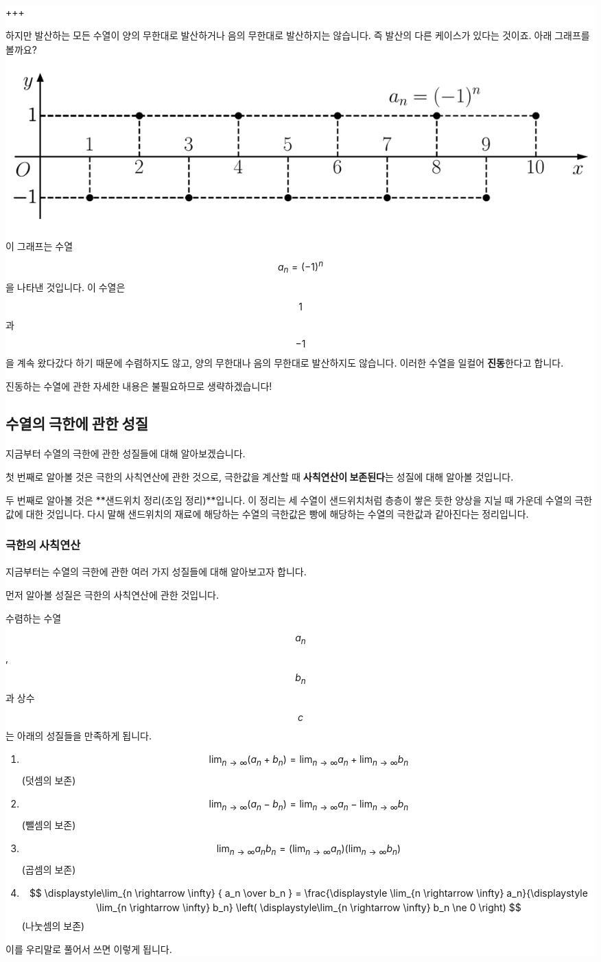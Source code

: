 +++

하지만 발산하는 모든 수열이 양의 무한대로 발산하거나 음의 무한대로 발산하지는 않습니다. 
즉 발산의 다른 케이스가 있다는 것이죠.
아래 그래프를 볼까요?

![minus1pownsequence](/assets/images/math/limit/minus1pownsequence.svg)

이 그래프는 수열 $$ a_n = (-1)^n $$을 나타낸 것입니다.
이 수열은 $$ 1 $$과 $$ -1 $$을 계속 왔다갔다 하기 때문에 수렴하지도 않고, 양의 무한대나 음의 무한대로 발산하지도 않습니다.
이러한 수열을 일컬어 **진동**한다고 합니다.

진동하는 수열에 관한 자세한 내용은 불필요하므로 생략하겠습니다!

## 수열의 극한에 관한 성질

지금부터 수열의 극한에 관한 성질들에 대해 알아보겠습니다. 

첫 번째로 알아볼 것은 극한의 사칙연산에 관한 것으로, 극한값을 계산할 때 **사칙연산이 보존된다**는 성질에 대해 알아볼 것입니다.

두 번째로 알아볼 것은 **샌드위치 정리(조임 정리)**입니다. 이 정리는 세 수열이 샌드위치처럼 층층이 쌓은 듯한 양상을 지닐 때 가운데 수열의 극한값에 대한 것입니다. 다시 말해 샌드위치의 재료에 해당하는 수열의 극한값은 빵에 해당하는 수열의 극한값과 같아진다는 정리입니다.

### 극한의 사칙연산

지금부터는 수열의 극한에 관한 여러 가지 성질들에 대해 알아보고자 합니다.

먼저 알아볼 성질은 극한의 사칙연산에 관한 것입니다.

수렴하는 수열 $$ a_n $$, $$ b_n $$과 상수 $$ c $$는 아래의 성질들을 만족하게 됩니다.

1. $$ \displaystyle \lim_{n \rightarrow \infty} \left( a_n + b_n \right) = \displaystyle\lim_{n \rightarrow \infty} a_n + \displaystyle\lim_{n \rightarrow \infty} b_n $$ (덧셈의 보존)

2. $$ \displaystyle\lim_{n \rightarrow \infty} \left( a_n - b_n \right) = \displaystyle\lim_{n \rightarrow \infty} a_n - \displaystyle\lim_{n \rightarrow \infty} b_n $$ (뺄셈의 보존)
   
3. $$ \displaystyle\lim_{n \rightarrow \infty} a_n b_n = \left( \lim_{n \rightarrow \infty} a_n \right) \left( \lim_{n \rightarrow \infty} b_n \right) $$ (곱셈의 보존)
   
4. $$ \displaystyle\lim_{n \rightarrow \infty} { a_n \over b_n } = \frac{\displaystyle \lim_{n \rightarrow \infty} a_n}{\displaystyle \lim_{n \rightarrow \infty} b_n} \left( \displaystyle\lim_{n \rightarrow \infty} b_n \ne 0 \right) $$ (나눗셈의 보존)

이를 우리말로 풀어서 쓰면 이렇게 됩니다.
